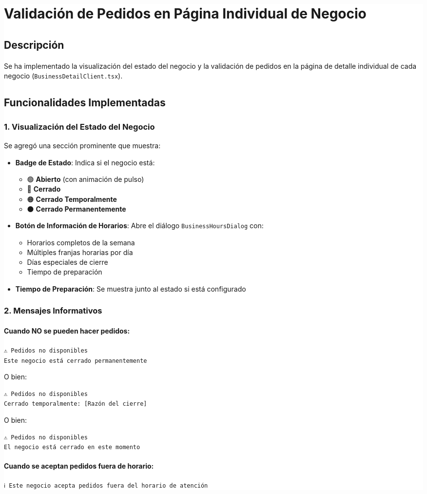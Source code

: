 # Validación de Pedidos en Página Individual de Negocio

## Descripción

Se ha implementado la visualización del estado del negocio y la validación de pedidos en la página de detalle individual de cada negocio (`BusinessDetailClient.tsx`).

## Funcionalidades Implementadas

### 1. **Visualización del Estado del Negocio**

Se agregó una sección prominente que muestra:

- **Badge de Estado**: Indica si el negocio está:

  - 🟢 **Abierto** (con animación de pulso)
  - 🔴 **Cerrado**
  - 🟠 **Cerrado Temporalmente**
  - ⚫ **Cerrado Permanentemente**

- **Botón de Información de Horarios**: Abre el diálogo `BusinessHoursDialog` con:

  - Horarios completos de la semana
  - Múltiples franjas horarias por día
  - Días especiales de cierre
  - Tiempo de preparación

- **Tiempo de Preparación**: Se muestra junto al estado si está configurado

### 2. **Mensajes Informativos**

#### Cuando NO se pueden hacer pedidos:

```
⚠️ Pedidos no disponibles
Este negocio está cerrado permanentemente
```

O bien:

```
⚠️ Pedidos no disponibles
Cerrado temporalmente: [Razón del cierre]
```

O bien:

```
⚠️ Pedidos no disponibles
El negocio está cerrado en este momento
```

#### Cuando se aceptan pedidos fuera de horario:

```
ℹ️ Este negocio acepta pedidos fuera del horario de atención
```
